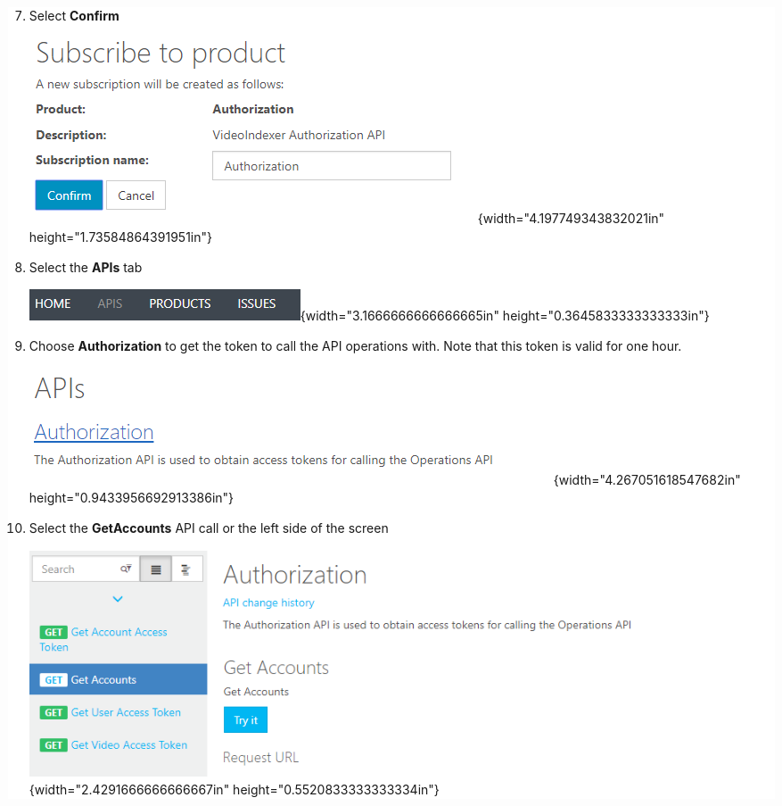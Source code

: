 7.  Select **Confirm**

    ![](MEDIA/media/image34.png){width="4.197749343832021in"
    height="1.73584864391951in"}

8.  Select the **APIs** tab

    ![](MEDIA/media/image35.png){width="3.1666666666666665in"
    height="0.3645833333333333in"}

9.  Choose **Authorization** to get the token to call the API operations
    with. Note that this token is valid for one hour.

    ![](MEDIA/media/image36.png){width="4.267051618547682in"
    height="0.9433956692913386in"}

10. Select the **GetAccounts** API call or the left side of the screen

    ![](MEDIA/media/image37.png){width="2.4291666666666667in"
    height="0.5520833333333334in"}
